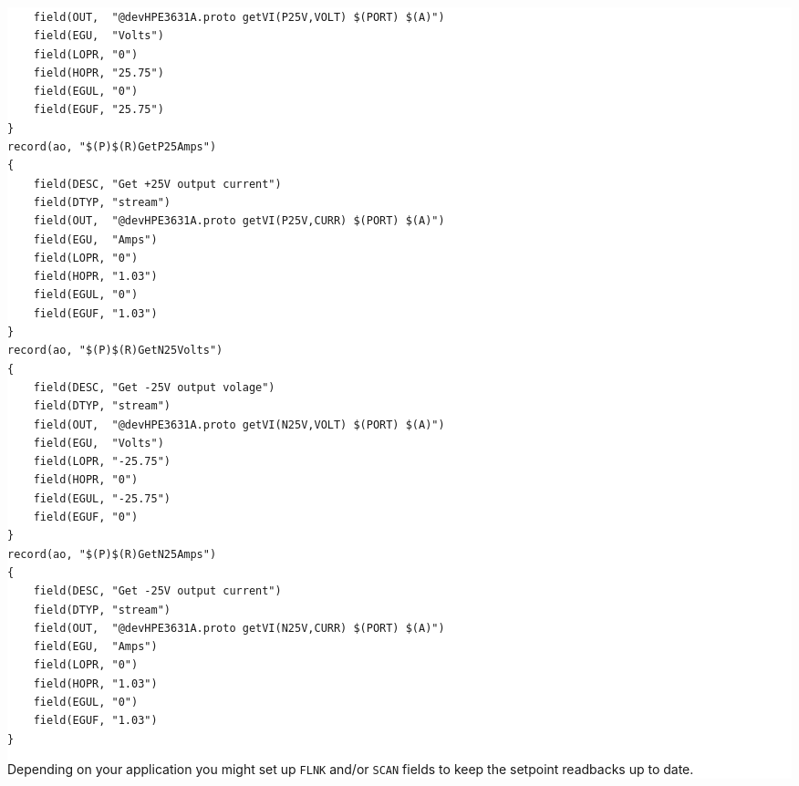 ```
    field(OUT,  "@devHPE3631A.proto getVI(P25V,VOLT) $(PORT) $(A)")
    field(EGU,  "Volts")
    field(LOPR, "0")
    field(HOPR, "25.75")
    field(EGUL, "0")
    field(EGUF, "25.75")
}
record(ao, "$(P)$(R)GetP25Amps")
{
    field(DESC, "Get +25V output current")
    field(DTYP, "stream")
    field(OUT,  "@devHPE3631A.proto getVI(P25V,CURR) $(PORT) $(A)")
    field(EGU,  "Amps")
    field(LOPR, "0")
    field(HOPR, "1.03")
    field(EGUL, "0")
    field(EGUF, "1.03")
}
record(ao, "$(P)$(R)GetN25Volts")
{
    field(DESC, "Get -25V output volage")
    field(DTYP, "stream")
    field(OUT,  "@devHPE3631A.proto getVI(N25V,VOLT) $(PORT) $(A)")
    field(EGU,  "Volts")
    field(LOPR, "-25.75")
    field(HOPR, "0")
    field(EGUL, "-25.75")
    field(EGUF, "0")
}
record(ao, "$(P)$(R)GetN25Amps")
{
    field(DESC, "Get -25V output current")
    field(DTYP, "stream")
    field(OUT,  "@devHPE3631A.proto getVI(N25V,CURR) $(PORT) $(A)")
    field(EGU,  "Amps")
    field(LOPR, "0")
    field(HOPR, "1.03")
    field(EGUL, "0")
    field(EGUF, "1.03")
}
```

Depending on your application you might set up `FLNK`
and/or `SCAN` fields to keep the setpoint readbacks up to date.
